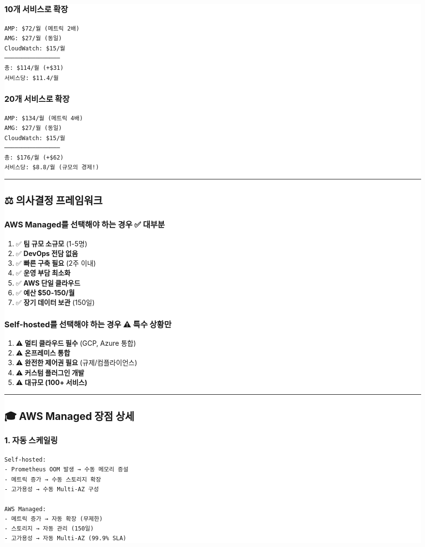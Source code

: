 ### 10개 서비스로 확장
```
AMP: $72/월 (메트릭 2배)
AMG: $27/월 (동일)
CloudWatch: $15/월
────────────────
총: $114/월 (+$31)
서비스당: $11.4/월
```

### 20개 서비스로 확장
```
AMP: $134/월 (메트릭 4배)
AMG: $27/월 (동일)
CloudWatch: $15/월
────────────────
총: $176/월 (+$62)
서비스당: $8.8/월 (규모의 경제!)
```

---

## ⚖️ 의사결정 프레임워크

### AWS Managed를 선택해야 하는 경우 ✅ **대부분**

1. ✅ **팀 규모 소규모** (1-5명)
2. ✅ **DevOps 전담 없음**
3. ✅ **빠른 구축 필요** (2주 이내)
4. ✅ **운영 부담 최소화**
5. ✅ **AWS 단일 클라우드**
6. ✅ **예산 $50-150/월**
7. ✅ **장기 데이터 보관** (150일)

### Self-hosted를 선택해야 하는 경우 ⚠️ **특수 상황만**

1. ⚠️ **멀티 클라우드 필수** (GCP, Azure 통합)
2. ⚠️ **온프레미스 통합**
3. ⚠️ **완전한 제어권 필요** (규제/컴플라이언스)
4. ⚠️ **커스텀 플러그인 개발**
5. ⚠️ **대규모 (100+ 서비스)**

---

## 🎓 AWS Managed 장점 상세

### 1. 자동 스케일링
```
Self-hosted:
- Prometheus OOM 발생 → 수동 메모리 증설
- 메트릭 증가 → 수동 스토리지 확장
- 고가용성 → 수동 Multi-AZ 구성

AWS Managed:
- 메트릭 증가 → 자동 확장 (무제한)
- 스토리지 → 자동 관리 (150일)
- 고가용성 → 자동 Multi-AZ (99.9% SLA)
```
